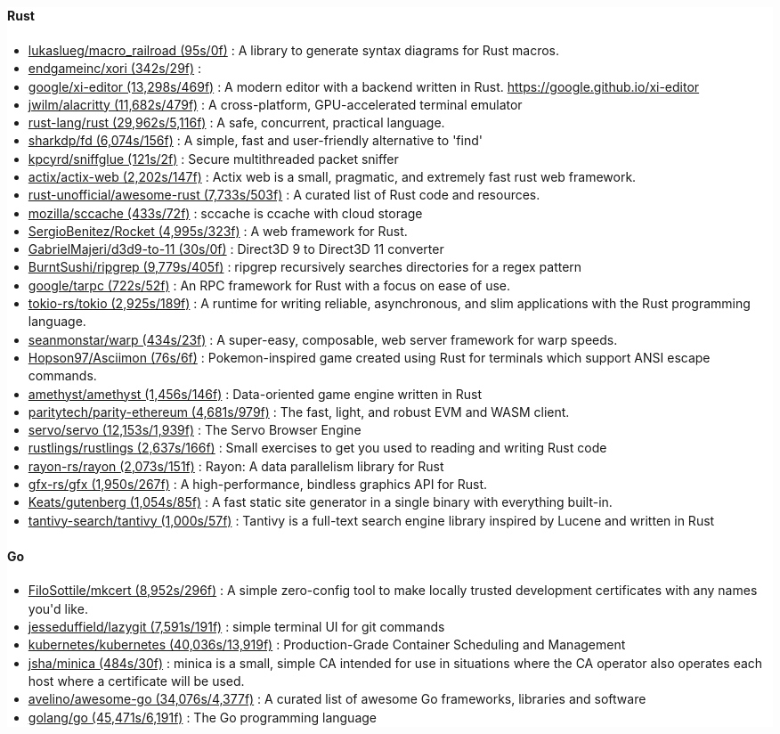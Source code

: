 #### Rust
* [lukaslueg/macro_railroad (95s/0f)](https://github.com/lukaslueg/macro_railroad) : A library to generate syntax diagrams for Rust macros.
* [endgameinc/xori (342s/29f)](https://github.com/endgameinc/xori) : 
* [google/xi-editor (13,298s/469f)](https://github.com/google/xi-editor) : A modern editor with a backend written in Rust. https://google.github.io/xi-editor
* [jwilm/alacritty (11,682s/479f)](https://github.com/jwilm/alacritty) : A cross-platform, GPU-accelerated terminal emulator
* [rust-lang/rust (29,962s/5,116f)](https://github.com/rust-lang/rust) : A safe, concurrent, practical language.
* [sharkdp/fd (6,074s/156f)](https://github.com/sharkdp/fd) : A simple, fast and user-friendly alternative to 'find'
* [kpcyrd/sniffglue (121s/2f)](https://github.com/kpcyrd/sniffglue) : Secure multithreaded packet sniffer
* [actix/actix-web (2,202s/147f)](https://github.com/actix/actix-web) : Actix web is a small, pragmatic, and extremely fast rust web framework.
* [rust-unofficial/awesome-rust (7,733s/503f)](https://github.com/rust-unofficial/awesome-rust) : A curated list of Rust code and resources.
* [mozilla/sccache (433s/72f)](https://github.com/mozilla/sccache) : sccache is ccache with cloud storage
* [SergioBenitez/Rocket (4,995s/323f)](https://github.com/SergioBenitez/Rocket) : A web framework for Rust.
* [GabrielMajeri/d3d9-to-11 (30s/0f)](https://github.com/GabrielMajeri/d3d9-to-11) : Direct3D 9 to Direct3D 11 converter
* [BurntSushi/ripgrep (9,779s/405f)](https://github.com/BurntSushi/ripgrep) : ripgrep recursively searches directories for a regex pattern
* [google/tarpc (722s/52f)](https://github.com/google/tarpc) : An RPC framework for Rust with a focus on ease of use.
* [tokio-rs/tokio (2,925s/189f)](https://github.com/tokio-rs/tokio) : A runtime for writing reliable, asynchronous, and slim applications with the Rust programming language.
* [seanmonstar/warp (434s/23f)](https://github.com/seanmonstar/warp) : A super-easy, composable, web server framework for warp speeds.
* [Hopson97/Asciimon (76s/6f)](https://github.com/Hopson97/Asciimon) : Pokemon-inspired game created using Rust for terminals which support ANSI escape commands.
* [amethyst/amethyst (1,456s/146f)](https://github.com/amethyst/amethyst) : Data-oriented game engine written in Rust
* [paritytech/parity-ethereum (4,681s/979f)](https://github.com/paritytech/parity-ethereum) : The fast, light, and robust EVM and WASM client.
* [servo/servo (12,153s/1,939f)](https://github.com/servo/servo) : The Servo Browser Engine
* [rustlings/rustlings (2,637s/166f)](https://github.com/rustlings/rustlings) : Small exercises to get you used to reading and writing Rust code
* [rayon-rs/rayon (2,073s/151f)](https://github.com/rayon-rs/rayon) : Rayon: A data parallelism library for Rust
* [gfx-rs/gfx (1,950s/267f)](https://github.com/gfx-rs/gfx) : A high-performance, bindless graphics API for Rust.
* [Keats/gutenberg (1,054s/85f)](https://github.com/Keats/gutenberg) : A fast static site generator in a single binary with everything built-in.
* [tantivy-search/tantivy (1,000s/57f)](https://github.com/tantivy-search/tantivy) : Tantivy is a full-text search engine library inspired by Lucene and written in Rust

#### Go
* [FiloSottile/mkcert (8,952s/296f)](https://github.com/FiloSottile/mkcert) : A simple zero-config tool to make locally trusted development certificates with any names you'd like.
* [jesseduffield/lazygit (7,591s/191f)](https://github.com/jesseduffield/lazygit) : simple terminal UI for git commands
* [kubernetes/kubernetes (40,036s/13,919f)](https://github.com/kubernetes/kubernetes) : Production-Grade Container Scheduling and Management
* [jsha/minica (484s/30f)](https://github.com/jsha/minica) : minica is a small, simple CA intended for use in situations where the CA operator also operates each host where a certificate will be used.
* [avelino/awesome-go (34,076s/4,377f)](https://github.com/avelino/awesome-go) : A curated list of awesome Go frameworks, libraries and software
* [golang/go (45,471s/6,191f)](https://github.com/golang/go) : The Go programming language